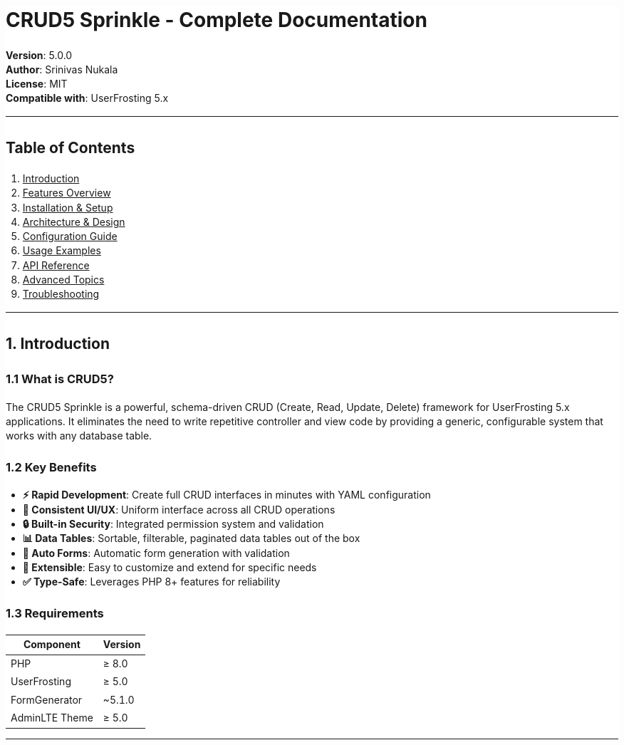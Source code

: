 # CRUD5 Sprinkle - Complete Documentation

**Version**: 5.0.0  
**Author**: Srinivas Nukala  
**License**: MIT  
**Compatible with**: UserFrosting 5.x

---

## Table of Contents

1. [Introduction](#1-introduction)
2. [Features Overview](#2-features-overview)
3. [Installation & Setup](#3-installation--setup)
4. [Architecture & Design](#4-architecture--design)
5. [Configuration Guide](#5-configuration-guide)
6. [Usage Examples](#6-usage-examples)
7. [API Reference](#7-api-reference)
8. [Advanced Topics](#8-advanced-topics)
9. [Troubleshooting](#9-troubleshooting)

---

## 1. Introduction

### 1.1 What is CRUD5?

The CRUD5 Sprinkle is a powerful, schema-driven CRUD (Create, Read, Update, Delete) framework for UserFrosting 5.x applications. It eliminates the need to write repetitive controller and view code by providing a generic, configurable system that works with any database table.

### 1.2 Key Benefits

- **⚡ Rapid Development**: Create full CRUD interfaces in minutes with YAML configuration
- **🎨 Consistent UI/UX**: Uniform interface across all CRUD operations
- **🔒 Built-in Security**: Integrated permission system and validation
- **📊 Data Tables**: Sortable, filterable, paginated data tables out of the box
- **📝 Auto Forms**: Automatic form generation with validation
- **🔧 Extensible**: Easy to customize and extend for specific needs
- **✅ Type-Safe**: Leverages PHP 8+ features for reliability

### 1.3 Requirements

| Component | Version |
|-----------|---------|
| PHP | ≥ 8.0 |
| UserFrosting | ≥ 5.0 |
| FormGenerator | ~5.1.0 |
| AdminLTE Theme | ≥ 5.0 |

---